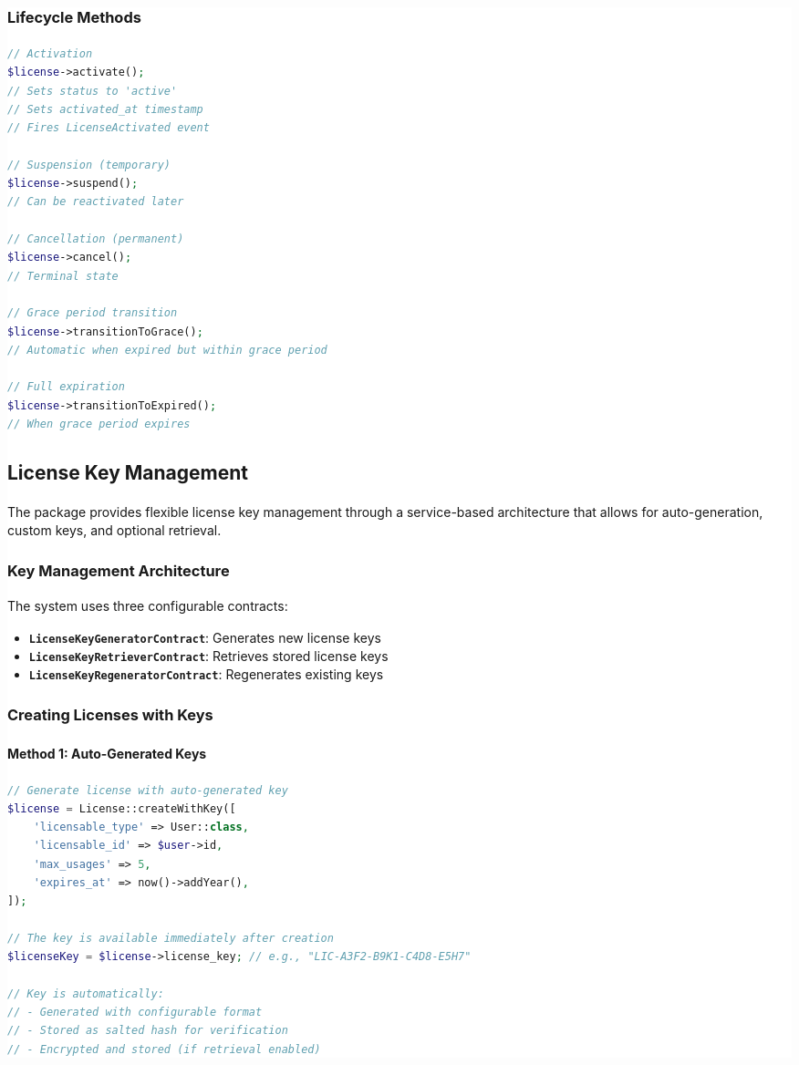 ### Lifecycle Methods

```php
// Activation
$license->activate();
// Sets status to 'active'
// Sets activated_at timestamp
// Fires LicenseActivated event

// Suspension (temporary)
$license->suspend();
// Can be reactivated later

// Cancellation (permanent)
$license->cancel();
// Terminal state

// Grace period transition
$license->transitionToGrace();
// Automatic when expired but within grace period

// Full expiration
$license->transitionToExpired();
// When grace period expires
```

## License Key Management

The package provides flexible license key management through a service-based architecture that allows for auto-generation, custom keys, and optional retrieval.

### Key Management Architecture

The system uses three configurable contracts:

- **`LicenseKeyGeneratorContract`**: Generates new license keys
- **`LicenseKeyRetrieverContract`**: Retrieves stored license keys
- **`LicenseKeyRegeneratorContract`**: Regenerates existing keys

### Creating Licenses with Keys

#### Method 1: Auto-Generated Keys

```php
// Generate license with auto-generated key
$license = License::createWithKey([
    'licensable_type' => User::class,
    'licensable_id' => $user->id,
    'max_usages' => 5,
    'expires_at' => now()->addYear(),
]);

// The key is available immediately after creation
$licenseKey = $license->license_key; // e.g., "LIC-A3F2-B9K1-C4D8-E5H7"

// Key is automatically:
// - Generated with configurable format
// - Stored as salted hash for verification
// - Encrypted and stored (if retrieval enabled)
```
